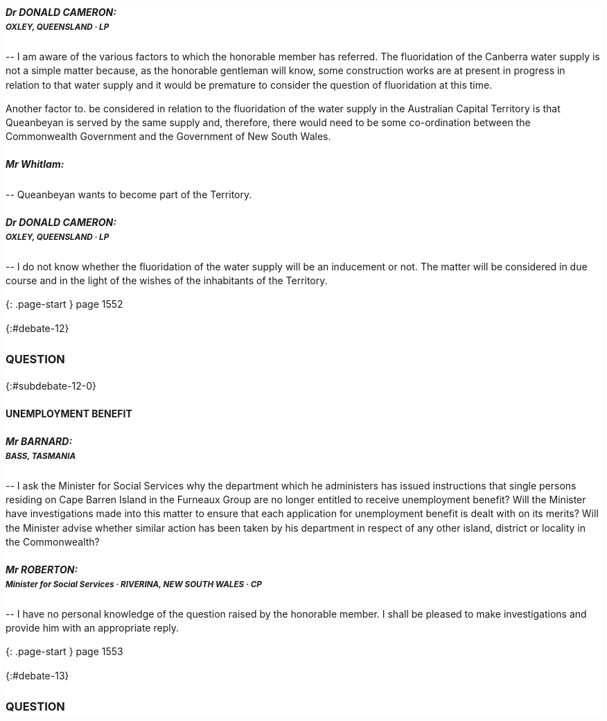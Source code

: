 ##### Dr DONALD CAMERON:<br><small class="text-muted">OXLEY, QUEENSLAND &middot; LP</small>

-- I am aware of the various factors to which the honorable member has referred. The fluoridation of the Canberra water supply is not a simple matter because, as the honorable gentleman will know, some construction works are at present in progress in relation to that water supply and it would be premature to consider the question of fluoridation at this time. 

Another factor to. be considered in relation to the fluoridation of the water supply in the Australian Capital Territory is that Queanbeyan is served by the same supply and, therefore, there would need to be some co-ordination between the Commonwealth Government and the Government of New South Wales. 

##### Mr Whitlam:

-- Queanbeyan wants to become part of the Territory. 

##### Dr DONALD CAMERON:<br><small class="text-muted">OXLEY, QUEENSLAND &middot; LP</small>

--  I do not know whether the fluoridation of the water supply will be an inducement or not. The matter will be considered in due course and in the light of the wishes of the inhabitants of the Territory. 

{: .page-start }
page 1552

{:#debate-12}
### QUESTION

{:#subdebate-12-0}
#### UNEMPLOYMENT BENEFIT

##### Mr BARNARD:<br><small class="text-muted">BASS, TASMANIA</small>

--  I ask the Minister for Social Services why the department which he administers has issued instructions that single persons residing on Cape Barren Island in the Furneaux Group are no longer entitled to receive unemployment benefit? Will the Minister have investigations made into this matter to ensure that each application for unemployment benefit is dealt with on its merits? Will the Minister advise whether similar action has been taken by his department in respect of any other island, district or locality in the Commonwealth? 

##### Mr ROBERTON:<br><small class="text-muted">Minister for Social Services &middot; RIVERINA, NEW SOUTH WALES &middot; CP</small>

-- I have no personal knowledge of the question raised by the honorable member. I shall be pleased to make investigations and provide him with an appropriate reply. 

{: .page-start }
page 1553

{:#debate-13}
### QUESTION
